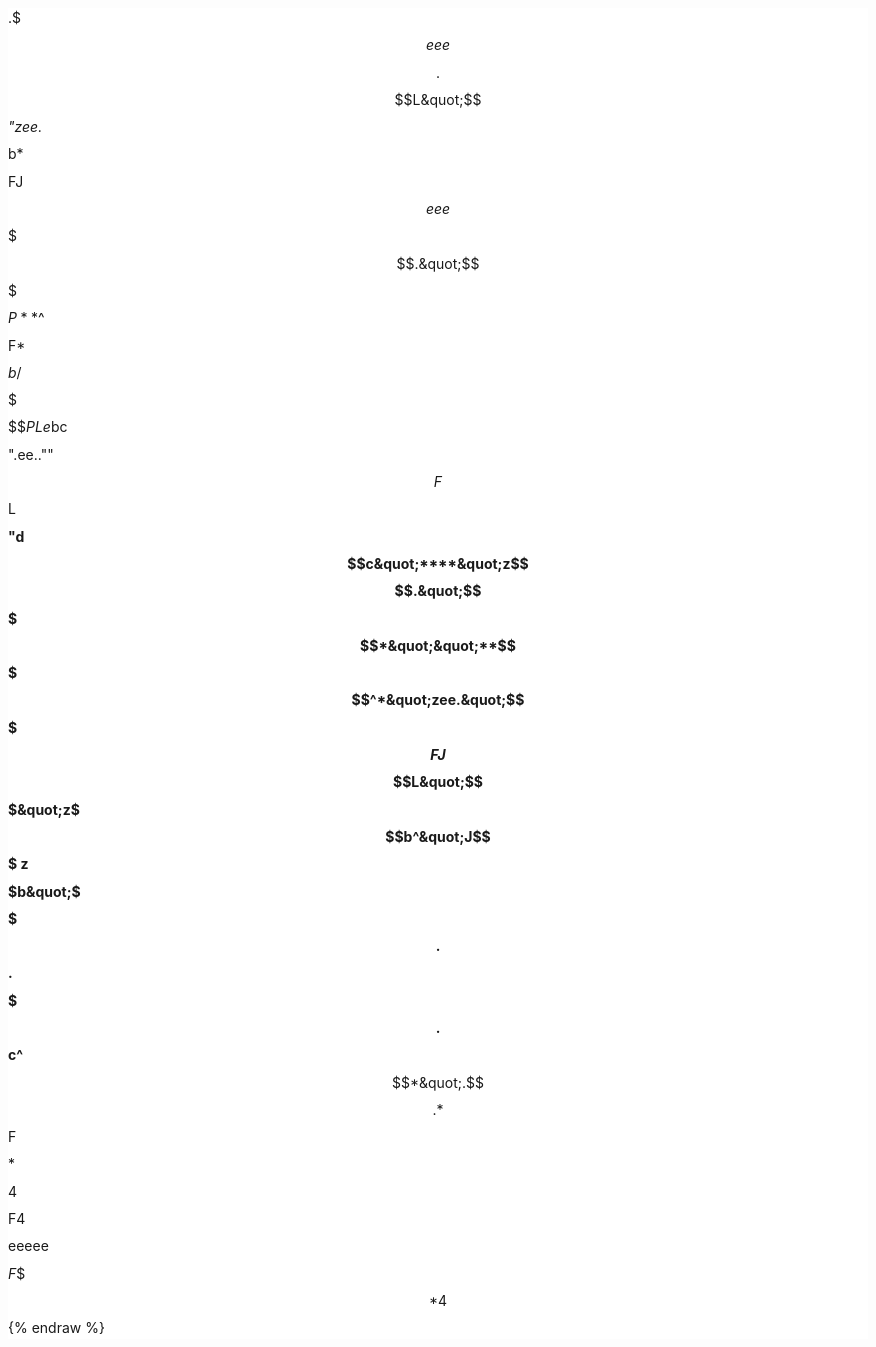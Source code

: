 $$$$$$$$$$$$$$$$.$$$eee$$$$.$$$$$$$$$$$$$$$$$$$$L&quot;$$*&quot;zee.*$$$$$$$$ $$$$$$$$$$$$
$$$$$$$$$$$$$$$$b*$$$$$$$$FJ$$$$$$$$$$$$$$$$$$$$$$eee$$$$$.&quot;$$$$$$$ $$$$$$$$$$$$
$$$$$$$$$$$$$P**$^$$$$$$$$F$*$$$$$$$$$$$$$$$$$$$$$$$$$$$$$$b/$$$$$$ $$$$$$$$$$$$
$$$$$$$$$$$PLe$bc $$$$$$$$&quot;.ee..&quot;&quot;$$$$$$$$$$$$$$$$$$$$$$$$$$F$$$$$$L$$$$**$$$$$$
$$$$$$$$$$&quot;d$$$$$$c&quot;****&quot;z$$$$$$$$.&quot;$$$$$$$$$$$$$$$$$*&quot;&quot;**$$ $$$$$$$^*&quot;zee.&quot;$$$$
$$$$$$$$$FJ$$$$$$$$$$$$$$$$$$$$$$$$L&quot;$$$$$$$$$$$$$$$&quot;z$$$b^&quot;J$$$$$$$ z$$$$$b&quot;$$$
$$$$$$$$$.$$$$$$$$$$$$$$$$$$$$$$$$$$.$$$$$$$$$$$$$$$.$$$$$$c^**$$*&quot;.$$$$$$$$.*$$
$$$$$$$$F$$$$$*$$$$$$$$$$$$$$$$$$$$$$4$$$$$$$$$$$$$F4$$$$$$$$eeeee$$$$$F$$$$*4$$ </pre>
{% endraw %}
